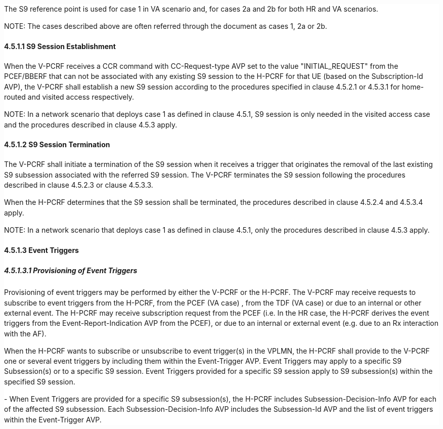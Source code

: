 The S9 reference point is used for case 1 in VA scenario and, for cases
2a and 2b for both HR and VA scenarios.

NOTE: The cases described above are often referred through the document
as cases 1, 2a or 2b.

#### 4.5.1.1 S9 Session Establishment

When the V-PCRF receives a CCR command with CC-Request-type AVP set to
the value \"INITIAL\_REQUEST\" from the PCEF/BBERF that can not be
associated with any existing S9 session to the H-PCRF for that UE (based
on the Subscription-Id AVP), the V-PCRF shall establish a new S9 session
according to the procedures specified in clause 4.5.2.1 or 4.5.3.1 for
home-routed and visited access respectively.

NOTE: In a network scenario that deploys case 1 as defined in clause
4.5.1, S9 session is only needed in the visited access case and the
procedures described in clause 4.5.3 apply.

#### 4.5.1.2 S9 Session Termination

The V-PCRF shall initiate a termination of the S9 session when it
receives a trigger that originates the removal of the last existing S9
subsession associated with the referred S9 session. The V-PCRF
terminates the S9 session following the procedures described in clause
4.5.2.3 or clause 4.5.3.3.

When the H-PCRF determines that the S9 session shall be terminated, the
procedures described in clause 4.5.2.4 and 4.5.3.4 apply.

NOTE: In a network scenario that deploys case 1 as defined in clause
4.5.1, only the procedures described in clause 4.5.3 apply.

#### 4.5.1.3 Event Triggers

##### 4.5.1.3.1 Provisioning of Event Triggers

Provisioning of event triggers may be performed by either the V-PCRF or
the H-PCRF. The V-PCRF may receive requests to subscribe to event
triggers from the H-PCRF, from the PCEF (VA case) , from the TDF (VA
case) or due to an internal or other external event. The H-PCRF may
receive subscription request from the PCEF (i.e. In the HR case, the
H-PCRF derives the event triggers from the Event-Report-Indication AVP
from the PCEF), or due to an internal or external event (e.g. due to an
Rx interaction with the AF).

When the H-PCRF wants to subscribe or unsubscribe to event trigger(s) in
the VPLMN, the H-PCRF shall provide to the V-PCRF one or several event
triggers by including them within the Event-Trigger AVP. Event Triggers
may apply to a specific S9 Subsession(s) or to a specific S9 session.
Event Triggers provided for a specific S9 session apply to S9
subsession(s) within the specified S9 session.

\- When Event Triggers are provided for a specific S9 subsession(s), the
H-PCRF includes Subsession-Decision-Info AVP for each of the affected S9
subsession. Each Subsession-Decision-Info AVP includes the Subsession-Id
AVP and the list of event triggers within the Event-Trigger AVP.
